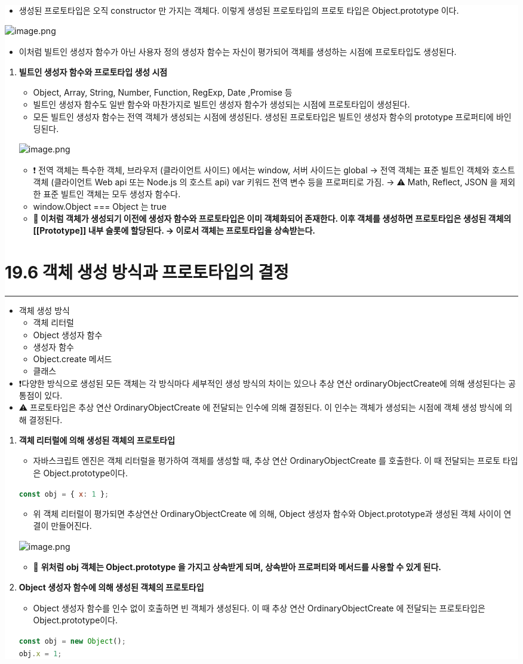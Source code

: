    - 생성된 프로토타입은 오직 constructor 만 가지는 객체다. 이렇게 생성된 프로토타입의 프로토 타입은 Object.prototype 이다.

   ![image.png](attachment:881d8f97-198a-49ec-8ca0-2d5d5d4407e7:image.png)

   - 이처럼 빌트인 생성자 함수가 아닌 사용자 정의 생성자 함수는 자신이 평가되어 객체를 생성하는 시점에 프로토타입도 생성된다.

1. **빌트인 생성자 함수와 프로토타입 생성 시점**

   - Object, Array, String, Number, Function, RegExp, Date ,Promise 등
   - 빌트인 생성자 함수도 일반 함수와 마찬가지로 빌트인 생성자 함수가 생성되는 시점에 프로토타입이 생성된다.
   - 모든 빌트인 생성자 함수는 전역 객체가 생성되는 시점에 생성된다. 생성된 프로토타입은 빌트인 생성자 함수의 prototype 프로퍼티에 바인딩된다.

   ![image.png](attachment:09333cba-075f-426d-a1f0-a49dc564cf4a:image.png)

   - ❗ 전역 객체는 특수한 객체, 브라우저 (클라이언트 사이드) 에서는 window, 서버 사이드는 global → 전역 객체는 표준 빌트인 객체와 호스트 객체 (클라이언트 Web api 또는 Node.js 의 호스트 api) var 키워드 전역 변수 등을 프로퍼티로 가짐. → ⚠️ Math, Reflect, JSON 을 제외한 표준 빌트인 객체는 모두 생성자 함수다.
   - window.Object === Object 는 true
   - **🌟 이처럼 객체가 생성되기 이전에 생성자 함수와 프로토타입은 이미 객체화되어 존재한다. 이후 객체를 생성하면 프로토타입은 생성된 객체의 [[Prototype]] 내부 슬롯에 할당된다. → 이로서 객체는 프로토타입을 상속받는다.**

# 19.6 객체 생성 방식과 프로토타입의 결정

---

- 객체 생성 방식
  - 객체 리터럴
  - Object 생성자 함수
  - 생성자 함수
  - Object.create 메서드
  - 클래스
- ❗다양한 방식으로 생성된 모든 객체는 각 방식마다 세부적인 생성 방식의 차이는 있으나 추상 연산 ordinaryObjectCreate에 의해 생성된다는 공통점이 있다.
- ⚠️ 프로토타입은 추상 연산 OrdinaryObjectCreate 에 전달되는 인수에 의해 결정된다. 이 인수는 객체가 생성되는 시점에 객체 생성 방식에 의해 결정된다.

1. **객체 리터럴에 의해 생성된 객체의 프로토타입**

   - 자바스크립트 엔진은 객체 리터럴을 평가하여 객체를 생성할 때, 추상 연산 OrdinaryObjectCreate 를 호출한다. 이 때 전달되는 프로토 타입은 Object.prototype이다.

   ```jsx
   const obj = { x: 1 };
   ```

   - 위 객체 리터럴이 평가되면 추상연산 OrdinaryObjectCreate 에 의해, Object 생성자 함수와 Object.prototype과 생성된 객체 사이이 연결이 만들어진다.

   ![image.png](attachment:5da65b81-f839-40dd-8eb4-8b54d29c0e76:image.png)

   - 💬 **위처럼 obj 객체는 Object.prototype 을 가지고 상속받게 되며, 상속받아 프로퍼티와 메서드를 사용할 수 있게 된다.**

1. **Object 생성자 함수에 의해 생성된 객체의 프로토타입**

   - Object 생성자 함수를 인수 없이 호출하면 빈 객체가 생성된다. 이 때 추상 연산 OrdinaryObjectCreate 에 전달되는 프로토타입은 Object.prototype이다.

   ```jsx
   const obj = new Object();
   obj.x = 1;
   ```
